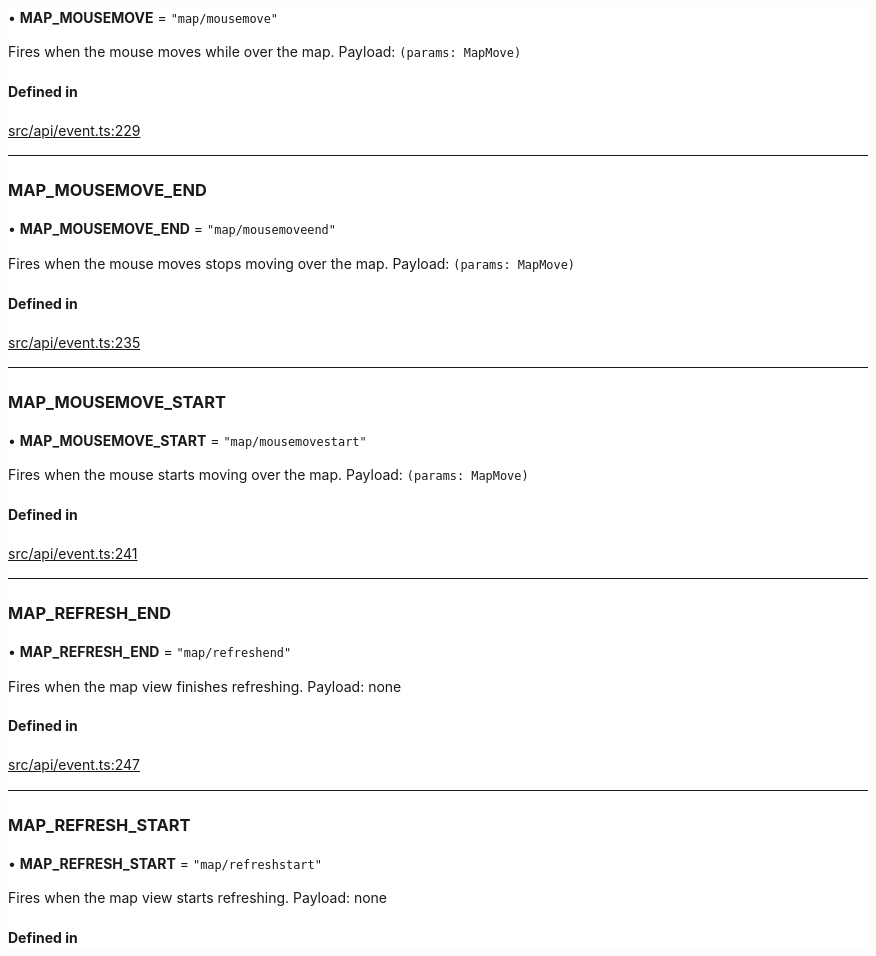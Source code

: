 • **MAP\_MOUSEMOVE** = ``"map/mousemove"``

Fires when the mouse moves while over the map.
Payload: `(params: MapMove)`

#### Defined in

[src/api/event.ts:229](https://github.com/sharvenp/ramp4-docs/blob/c6cdb39/src/api/event.ts#L229)

___

### MAP\_MOUSEMOVE\_END

• **MAP\_MOUSEMOVE\_END** = ``"map/mousemoveend"``

Fires when the mouse moves stops moving over the map.
Payload: `(params: MapMove)`

#### Defined in

[src/api/event.ts:235](https://github.com/sharvenp/ramp4-docs/blob/c6cdb39/src/api/event.ts#L235)

___

### MAP\_MOUSEMOVE\_START

• **MAP\_MOUSEMOVE\_START** = ``"map/mousemovestart"``

Fires when the mouse starts moving over the map.
Payload: `(params: MapMove)`

#### Defined in

[src/api/event.ts:241](https://github.com/sharvenp/ramp4-docs/blob/c6cdb39/src/api/event.ts#L241)

___

### MAP\_REFRESH\_END

• **MAP\_REFRESH\_END** = ``"map/refreshend"``

Fires when the map view finishes refreshing.
Payload: none

#### Defined in

[src/api/event.ts:247](https://github.com/sharvenp/ramp4-docs/blob/c6cdb39/src/api/event.ts#L247)

___

### MAP\_REFRESH\_START

• **MAP\_REFRESH\_START** = ``"map/refreshstart"``

Fires when the map view starts refreshing.
Payload: none

#### Defined in

